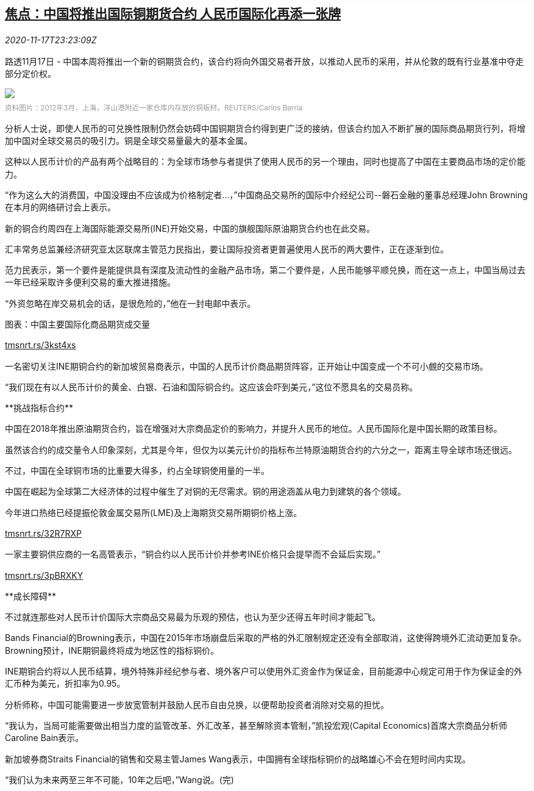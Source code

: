 
[焦点：中国将推出国际铜期货合约 人民币国际化再添一张牌](https://cn.reuters.com/article/china-copper-drv-yuan-fx-1117-idCNKBS27X345)
------

<div><i>2020-11-17T23:23:09Z</i></div><p>路透11月17日 - 中国本周将推出一个新的铜期货合约，该合约将向外国交易者开放，以推动人民币的采用，并从伦敦的既有行业基准中夺走部分定价权。</p><img src="https://static.reuters.com/resources/r/?m=02&d=20201117&t=2&i=1541559220&r=LYNXMPEGAG1W3" width="100%"><div><small style="color: #999;">资料图片：2012年3月，上海，洋山港附近一家仓库内存放的铜板材。REUTERS/Carlos Barria</small></div><p>分析人士说，即使人民币的可兑换性限制仍然会妨碍中国铜期货合约得到更广泛的接纳，但该合约加入不断扩展的国际商品期货行列，将增加中国对全球交易员的吸引力。铜是全球交易量最大的基本金属。</p><p>这种以人民币计价的产品有两个战略目的：为全球市场参与者提供了使用人民币的另一个理由，同时也提高了中国在主要商品市场的定价能力。</p><p>“作为这么大的消费国，中国没理由不应该成为价格制定者…，”中国商品交易所的国际中介经纪公司--磐石金融的董事总经理John Browning在本月的网络研讨会上表示。</p><p>新的铜合约周四在上海国际能源交易所(INE)开始交易，中国的旗舰国际原油期货合约也在此交易。</p><p>汇丰常务总监兼经济研究亚太区联席主管范力民指出，要让国际投资者更普遍使用人民币的两大要件，正在逐渐到位。</p><p>范力民表示，第一个要件是能提供具有深度及流动性的金融产品市场，第二个要件是，人民币能够平顺兑换，而在这一点上，中国当局过去一年已经采取许多便利交易的重大推进措施。</p><p>“外资忽略在岸交易机会的话，是很危险的，”他在一封电邮中表示。</p><p>图表：中国主要国际化商品期货成交量</p><p><a href="https://tmsnrt.rs/3kst4xs">tmsnrt.rs/3kst4xs</a></p><p>一名密切关注INE期铜合约的新加坡贸易商表示，中国的人民币计价商品期货阵容，正开始让中国变成一个不可小覻的交易市场。</p><p>“我们现在有以人民币计价的黄金、白银、石油和国际铜合约。这应该会吓到美元，”这位不愿具名的交易员称。</p><p>**挑战指标合约**</p><p>中国在2018年推出原油期货合约，旨在增强对大宗商品定价的影响力，并提升人民币的地位。人民币国际化是中国长期的政策目标。</p><p>虽然该合约的成交量令人印象深刻，尤其是今年，但仅为以美元计价的指标布兰特原油期货合约的六分之一，距离主导全球市场还很远。</p><p>不过，中国在全球铜市场的比重要大得多，约占全球铜使用量的一半。</p><p>中国在崛起为全球第二大经济体的过程中催生了对铜的无尽需求。铜的用途涵盖从电力到建筑的各个领域。</p><p>今年进口热络已经提振伦敦金属交易所(LME)及上海期货交易所期铜价格上涨。</p><p><a href="https://tmsnrt.rs/32R7RXP">tmsnrt.rs/32R7RXP</a></p><p>一家主要铜供应商的一名高管表示，“铜合约以人民币计价并参考INE价格只会提早而不会延后实现。”</p><p><a href="https://tmsnrt.rs/3pBRXKY">tmsnrt.rs/3pBRXKY</a></p><p>**成长障碍**</p><p>不过就连那些对人民币计价国际大宗商品交易最为乐观的预估，也认为至少还得五年时间才能起飞。</p><p>Bands Financial的Browning表示，中国在2015年市场崩盘后采取的严格的外汇限制规定还没有全部取消，这使得跨境外汇流动更加复杂。Browning预计，INE期铜最终将成为地区性的指标铜价。</p><p>INE期铜合约将以人民币结算，境外特殊非经纪参与者、境外客户可以使用外汇资金作为保证金，目前能源中心规定可用于作为保证金的外汇币种为美元，折扣率为0.95。</p><p>分析师称，中国可能需要进一步放宽管制并鼓励人民币自由兑换，以便帮助投资者消除对交易的担忧。</p><p>“我认为，当局可能需要做出相当力度的监管改革、外汇改革，甚至解除资本管制，”凯投宏观(Capital Economics)首席大宗商品分析师Caroline Bain表示。</p><p>新加坡券商Straits Financial的销售和交易主管James Wang表示，中国拥有全球指标铜价的战略雄心不会在短时间内实现。</p><p>“我们认为未来两至三年不可能，10年之后吧，”Wang说。(完)</p>
